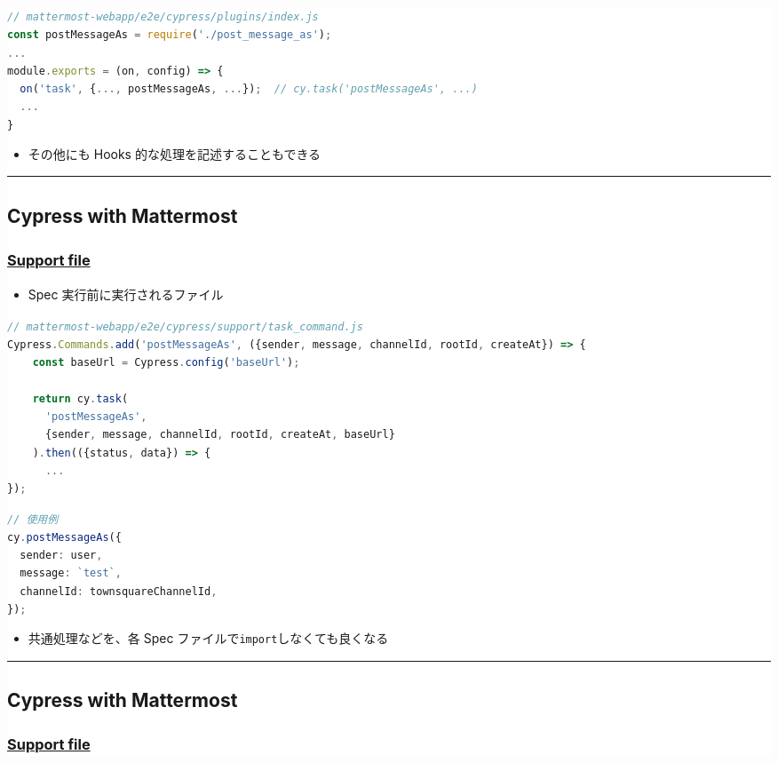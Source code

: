 ```ts {2,5}
// mattermost-webapp/e2e/cypress/plugins/index.js
const postMessageAs = require('./post_message_as');
...
module.exports = (on, config) => {
  on('task', {..., postMessageAs, ...});  // cy.task('postMessageAs', ...)
  ...
}
```

- その他にも Hooks 的な処理を記述することもできる

<Footer class="abs-br" />

---

## Cypress with Mattermost

### [Support file](https://docs.cypress.io/guides/core-concepts/writing-and-organizing-tests#Support-file)

- Spec 実行前に実行されるファイル

```ts {2,5-7}
// mattermost-webapp/e2e/cypress/support/task_command.js
Cypress.Commands.add('postMessageAs', ({sender, message, channelId, rootId, createAt}) => {
    const baseUrl = Cypress.config('baseUrl');

    return cy.task(
      'postMessageAs',
      {sender, message, channelId, rootId, createAt, baseUrl}
    ).then(({status, data}) => {
      ...
});
```

```ts
// 使用例
cy.postMessageAs({
  sender: user,
  message: `test`,
  channelId: townsquareChannelId,
});
```

- 共通処理などを、各 Spec ファイルで`import`しなくても良くなる

<Footer class="abs-br" />

---

## Cypress with Mattermost

### [Support file](https://docs.cypress.io/guides/core-concepts/writing-and-organizing-tests#Support-file)
